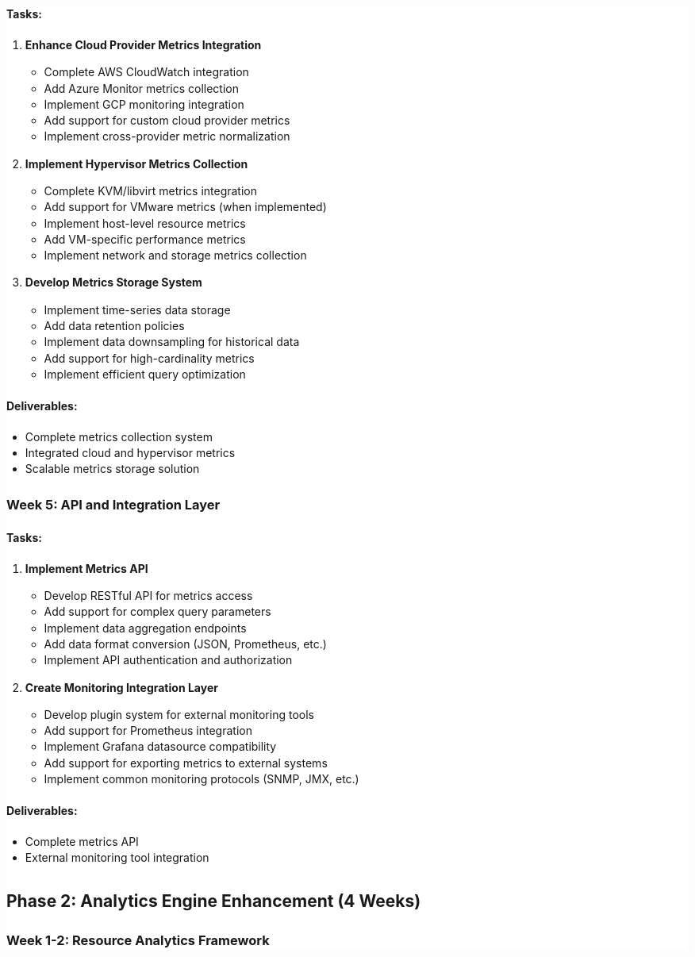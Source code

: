 #### Tasks:
1. **Enhance Cloud Provider Metrics Integration**
   - Complete AWS CloudWatch integration
   - Add Azure Monitor metrics collection
   - Implement GCP monitoring integration
   - Add support for custom cloud provider metrics
   - Implement cross-provider metric normalization

2. **Implement Hypervisor Metrics Collection**
   - Complete KVM/libvirt metrics integration
   - Add support for VMware metrics (when implemented)
   - Implement host-level resource metrics
   - Add VM-specific performance metrics
   - Implement network and storage metrics collection

3. **Develop Metrics Storage System**
   - Implement time-series data storage
   - Add data retention policies
   - Implement data downsampling for historical data
   - Add support for high-cardinality metrics
   - Implement efficient query optimization

#### Deliverables:
- Complete metrics collection system
- Integrated cloud and hypervisor metrics
- Scalable metrics storage solution

### Week 5: API and Integration Layer

#### Tasks:
1. **Implement Metrics API**
   - Develop RESTful API for metrics access
   - Add support for complex query parameters
   - Implement data aggregation endpoints
   - Add data format conversion (JSON, Prometheus, etc.)
   - Implement API authentication and authorization

2. **Create Monitoring Integration Layer**
   - Develop plugin system for external monitoring tools
   - Add support for Prometheus integration
   - Implement Grafana datasource compatibility
   - Add support for exporting metrics to external systems
   - Implement common monitoring protocols (SNMP, JMX, etc.)

#### Deliverables:
- Complete metrics API
- External monitoring tool integration

## Phase 2: Analytics Engine Enhancement (4 Weeks)

### Week 1-2: Resource Analytics Framework
